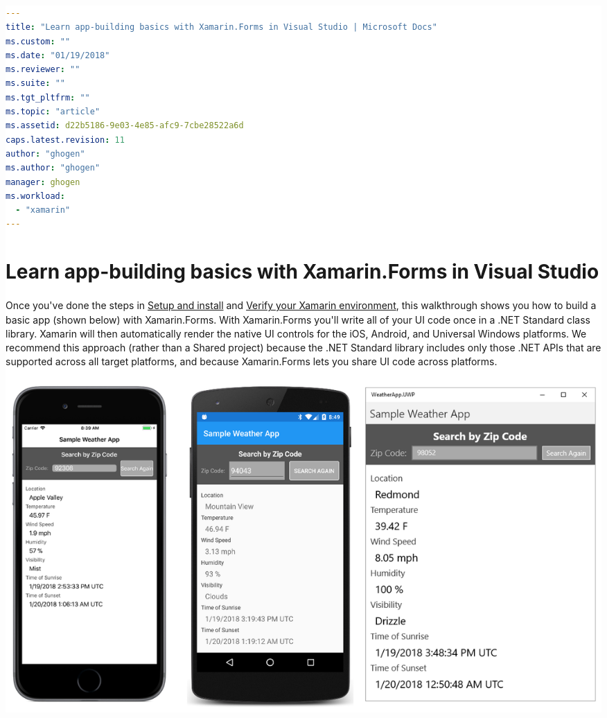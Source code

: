 ```yaml
---
title: "Learn app-building basics with Xamarin.Forms in Visual Studio | Microsoft Docs"
ms.custom: ""
ms.date: "01/19/2018"
ms.reviewer: ""
ms.suite: ""
ms.tgt_pltfrm: ""
ms.topic: "article"
ms.assetid: d22b5186-9e03-4e85-afc9-7cbe28522a6d
caps.latest.revision: 11
author: "ghogen"
ms.author: "ghogen"
manager: ghogen
ms.workload: 
  - "xamarin"
---
```

# Learn app-building basics with Xamarin.Forms in Visual Studio
Once you've done the steps in [Setup and install](../cross-platform/setup-and-install.md) and [Verify your Xamarin environment](../cross-platform/verify-your-xamarin-environment.md), this walkthrough shows you how to build a basic app (shown below) with Xamarin.Forms. With Xamarin.Forms you'll write all of your UI code once in a .NET Standard class library. Xamarin will then automatically render the native UI controls for the iOS, Android, and Universal Windows platforms. We recommend this approach (rather than a Shared project) because the .NET Standard library includes only those .NET APIs that are supported across all target platforms, and because Xamarin.Forms lets you share UI code across platforms.  
  
 ![The Weather App sample on Android, iOS, and Windows](../cross-platform/media/crossplat-xamarin-formsguide-1.png "CrossPlat Xamarin FormsGuide 1")  
  